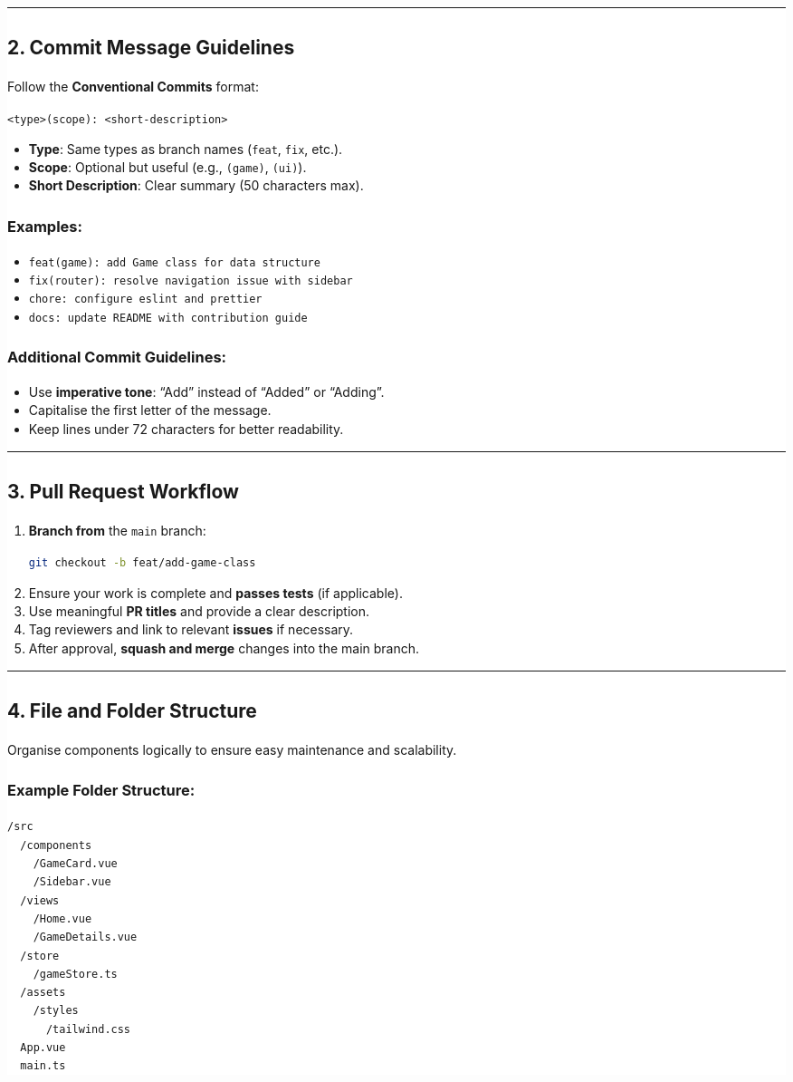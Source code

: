 
---

## **2. Commit Message Guidelines**
Follow the **Conventional Commits** format:
```
<type>(scope): <short-description>
```
- **Type**: Same types as branch names (`feat`, `fix`, etc.).
- **Scope**: Optional but useful (e.g., `(game)`, `(ui)`).
- **Short Description**: Clear summary (50 characters max).

### **Examples:**
- `feat(game): add Game class for data structure`
- `fix(router): resolve navigation issue with sidebar`
- `chore: configure eslint and prettier`
- `docs: update README with contribution guide`

### **Additional Commit Guidelines:**
- Use **imperative tone**: “Add” instead of “Added” or “Adding”.
- Capitalise the first letter of the message.
- Keep lines under 72 characters for better readability.

---

## **3. Pull Request Workflow**
1. **Branch from** the `main` branch:
   ```bash
   git checkout -b feat/add-game-class
   ```
2. Ensure your work is complete and **passes tests** (if applicable).
3. Use meaningful **PR titles** and provide a clear description.
4. Tag reviewers and link to relevant **issues** if necessary.
5. After approval, **squash and merge** changes into the main branch.

---

## **4. File and Folder Structure**
Organise components logically to ensure easy maintenance and scalability.

### **Example Folder Structure:**
```
/src
  /components
    /GameCard.vue
    /Sidebar.vue
  /views
    /Home.vue
    /GameDetails.vue
  /store
    /gameStore.ts
  /assets
    /styles
      /tailwind.css
  App.vue
  main.ts
```
